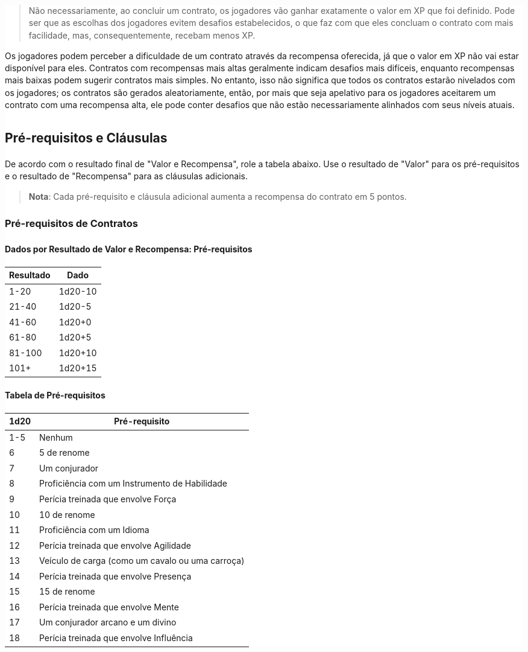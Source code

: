 > Não necessariamente, ao concluir um contrato, os jogadores vão ganhar exatamente o valor em XP que foi definido. Pode ser que as escolhas dos jogadores evitem desafios estabelecidos, o que faz com que eles concluam o contrato com mais facilidade, mas, consequentemente, recebam menos XP.

Os jogadores podem perceber a dificuldade de um contrato através da recompensa oferecida, já que o valor em XP não vai estar disponível para eles. Contratos com recompensas mais altas geralmente indicam desafios mais difíceis, enquanto recompensas mais baixas podem sugerir contratos mais simples. No entanto, isso não significa que todos os contratos estarão nivelados com os jogadores; os contratos são gerados aleatoriamente, então, por mais que seja apelativo para os jogadores aceitarem um contrato com uma recompensa alta, ele pode conter desafios que não estão necessariamente alinhados com seus níveis atuais.

## Pré-requisitos e Cláusulas

De acordo com o resultado final de "Valor e Recompensa", role a tabela abaixo. Use o resultado de "Valor" para os pré-requisitos e o resultado de "Recompensa" para as cláusulas adicionais.

> **Nota**: Cada pré-requisito e cláusula adicional aumenta a recompensa do contrato em 5 pontos.

### Pré-requisitos de Contratos

#### Dados por Resultado de Valor e Recompensa: Pré-requisitos

| Resultado | Dado    |
| --------- | ------- |
| 1-20      | 1d20-10 |
| 21-40     | 1d20-5  |
| 41-60     | 1d20+0  |
| 61-80     | 1d20+5  |
| 81-100    | 1d20+10 |
| 101+      | 1d20+15 |

#### Tabela de Pré-requisitos

| 1d20 | Pré-requisito                                    |
| ---- | ------------------------------------------------ |
| 1-5  | Nenhum                                           |
| 6    | 5 de renome                                      |
| 7    | Um conjurador                                    |
| 8    | Proficiência com um Instrumento de Habilidade    |
| 9    | Perícia treinada que envolve Força               |
| 10   | 10 de renome                                     |
| 11   | Proficiência com um Idioma                       |
| 12   | Perícia treinada que envolve Agilidade           |
| 13   | Veículo de carga (como um cavalo ou uma carroça) |
| 14   | Perícia treinada que envolve Presença            |
| 15   | 15 de renome                                     |
| 16   | Perícia treinada que envolve Mente               |
| 17   | Um conjurador arcano e um divino                 |
| 18   | Perícia treinada que envolve Influência          |